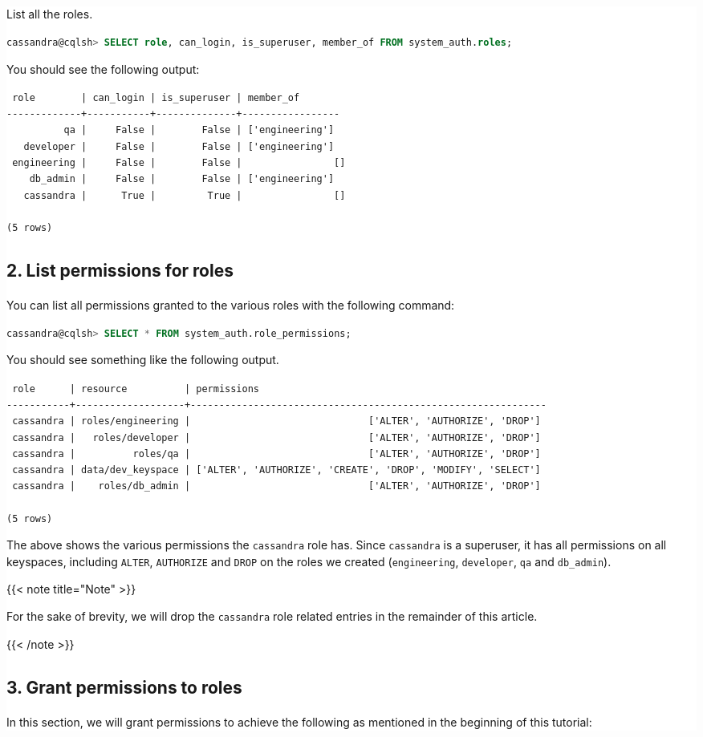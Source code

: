 List all the roles.

```sql
cassandra@cqlsh> SELECT role, can_login, is_superuser, member_of FROM system_auth.roles;
```

You should see the following output:

```
 role        | can_login | is_superuser | member_of
-------------+-----------+--------------+-----------------
          qa |     False |        False | ['engineering']
   developer |     False |        False | ['engineering']
 engineering |     False |        False |                []
    db_admin |     False |        False | ['engineering']
   cassandra |      True |         True |                []

(5 rows)
```

## 2. List permissions for roles

You can list all permissions granted to the various roles with the following command:

```sql
cassandra@cqlsh> SELECT * FROM system_auth.role_permissions;
```

You should see something like the following output.

```
 role      | resource          | permissions
-----------+-------------------+--------------------------------------------------------------
 cassandra | roles/engineering |                               ['ALTER', 'AUTHORIZE', 'DROP']
 cassandra |   roles/developer |                               ['ALTER', 'AUTHORIZE', 'DROP']
 cassandra |          roles/qa |                               ['ALTER', 'AUTHORIZE', 'DROP']
 cassandra | data/dev_keyspace | ['ALTER', 'AUTHORIZE', 'CREATE', 'DROP', 'MODIFY', 'SELECT']
 cassandra |    roles/db_admin |                               ['ALTER', 'AUTHORIZE', 'DROP']

(5 rows)
```

The above shows the various permissions the `cassandra` role has. Since `cassandra` is a superuser, it has all permissions on all keyspaces, including `ALTER`, `AUTHORIZE` and `DROP` on the roles we created (`engineering`, `developer`, `qa` and `db_admin`).

{{< note title="Note" >}}

For the sake of brevity, we will drop the `cassandra` role related entries in the remainder of this article.

{{< /note >}}

## 3. Grant permissions to roles

In this section, we will grant permissions to achieve the following as mentioned in the beginning of this tutorial:
